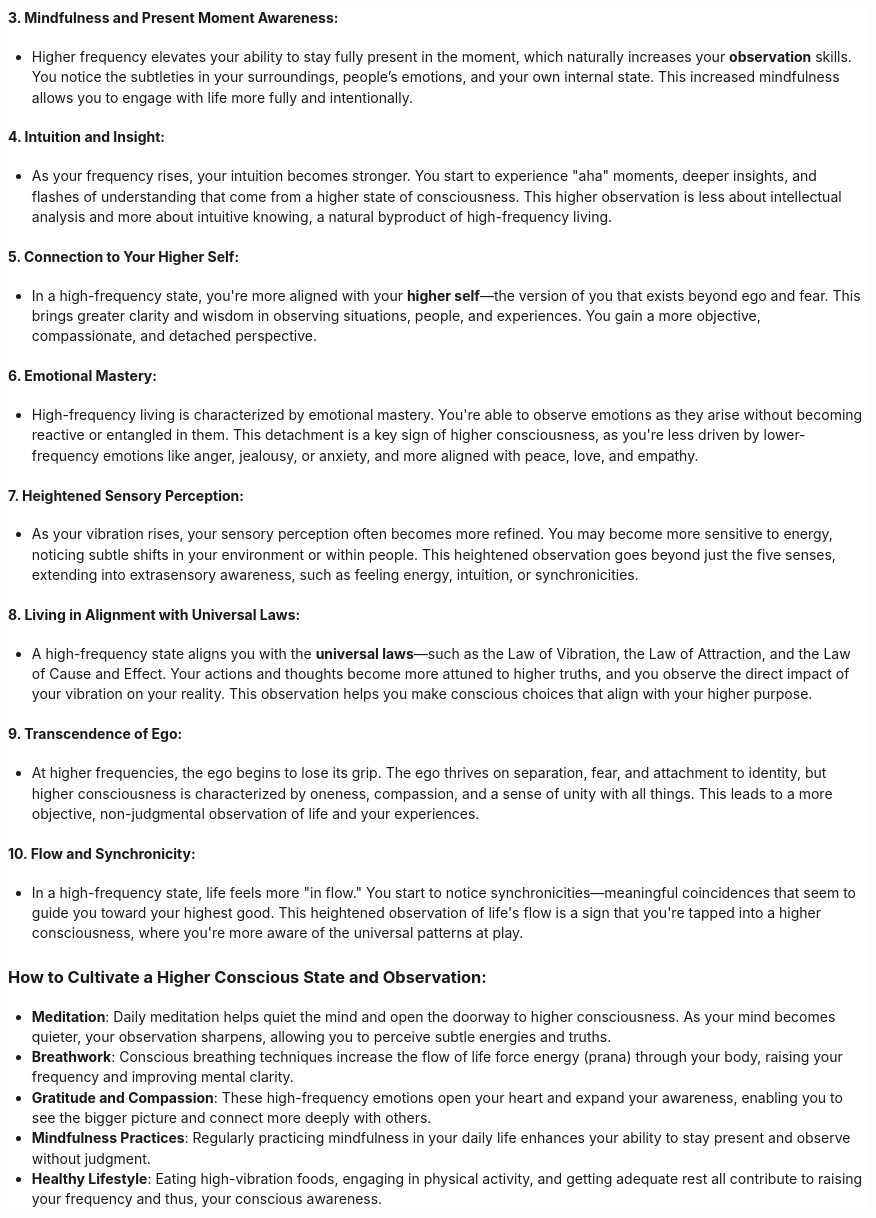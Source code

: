 #### 3. **Mindfulness and Present Moment Awareness**:
   - Higher frequency elevates your ability to stay fully present in the moment, which naturally increases your **observation** skills. You notice the subtleties in your surroundings, people’s emotions, and your own internal state. This increased mindfulness allows you to engage with life more fully and intentionally.

#### 4. **Intuition and Insight**:
   - As your frequency rises, your intuition becomes stronger. You start to experience "aha" moments, deeper insights, and flashes of understanding that come from a higher state of consciousness. This higher observation is less about intellectual analysis and more about intuitive knowing, a natural byproduct of high-frequency living.

#### 5. **Connection to Your Higher Self**:
   - In a high-frequency state, you're more aligned with your **higher self**—the version of you that exists beyond ego and fear. This brings greater clarity and wisdom in observing situations, people, and experiences. You gain a more objective, compassionate, and detached perspective.

#### 6. **Emotional Mastery**:
   - High-frequency living is characterized by emotional mastery. You're able to observe emotions as they arise without becoming reactive or entangled in them. This detachment is a key sign of higher consciousness, as you're less driven by lower-frequency emotions like anger, jealousy, or anxiety, and more aligned with peace, love, and empathy.

#### 7. **Heightened Sensory Perception**:
   - As your vibration rises, your sensory perception often becomes more refined. You may become more sensitive to energy, noticing subtle shifts in your environment or within people. This heightened observation goes beyond just the five senses, extending into extrasensory awareness, such as feeling energy, intuition, or synchronicities.

#### 8. **Living in Alignment with Universal Laws**:
   - A high-frequency state aligns you with the **universal laws**—such as the Law of Vibration, the Law of Attraction, and the Law of Cause and Effect. Your actions and thoughts become more attuned to higher truths, and you observe the direct impact of your vibration on your reality. This observation helps you make conscious choices that align with your higher purpose.

#### 9. **Transcendence of Ego**:
   - At higher frequencies, the ego begins to lose its grip. The ego thrives on separation, fear, and attachment to identity, but higher consciousness is characterized by oneness, compassion, and a sense of unity with all things. This leads to a more objective, non-judgmental observation of life and your experiences.

#### 10. **Flow and Synchronicity**:
   - In a high-frequency state, life feels more "in flow." You start to notice synchronicities—meaningful coincidences that seem to guide you toward your highest good. This heightened observation of life's flow is a sign that you're tapped into a higher consciousness, where you're more aware of the universal patterns at play.

### How to Cultivate a Higher Conscious State and Observation:
   - **Meditation**: Daily meditation helps quiet the mind and open the doorway to higher consciousness. As your mind becomes quieter, your observation sharpens, allowing you to perceive subtle energies and truths.
   - **Breathwork**: Conscious breathing techniques increase the flow of life force energy (prana) through your body, raising your frequency and improving mental clarity.
   - **Gratitude and Compassion**: These high-frequency emotions open your heart and expand your awareness, enabling you to see the bigger picture and connect more deeply with others.
   - **Mindfulness Practices**: Regularly practicing mindfulness in your daily life enhances your ability to stay present and observe without judgment.
   - **Healthy Lifestyle**: Eating high-vibration foods, engaging in physical activity, and getting adequate rest all contribute to raising your frequency and thus, your conscious awareness.
